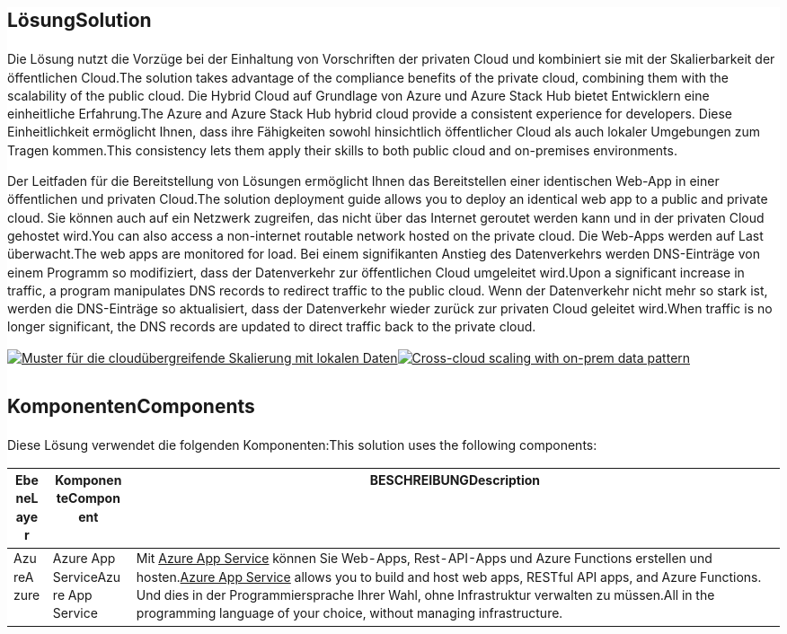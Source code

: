 ## <a name="solution"></a><span data-ttu-id="9856b-111">Lösung</span><span class="sxs-lookup"><span data-stu-id="9856b-111">Solution</span></span>

<span data-ttu-id="9856b-112">Die Lösung nutzt die Vorzüge bei der Einhaltung von Vorschriften der privaten Cloud und kombiniert sie mit der Skalierbarkeit der öffentlichen Cloud.</span><span class="sxs-lookup"><span data-stu-id="9856b-112">The solution takes advantage of the compliance benefits of the private cloud, combining them with the scalability of the public cloud.</span></span> <span data-ttu-id="9856b-113">Die Hybrid Cloud auf Grundlage von Azure und Azure Stack Hub bietet Entwicklern eine einheitliche Erfahrung.</span><span class="sxs-lookup"><span data-stu-id="9856b-113">The Azure and Azure Stack Hub hybrid cloud provide a consistent experience for developers.</span></span> <span data-ttu-id="9856b-114">Diese Einheitlichkeit ermöglicht Ihnen, dass ihre Fähigkeiten sowohl hinsichtlich öffentlicher Cloud als auch lokaler Umgebungen zum Tragen kommen.</span><span class="sxs-lookup"><span data-stu-id="9856b-114">This consistency lets them apply their skills to both public cloud and on-premises environments.</span></span>

<span data-ttu-id="9856b-115">Der Leitfaden für die Bereitstellung von Lösungen ermöglicht Ihnen das Bereitstellen einer identischen Web-App in einer öffentlichen und privaten Cloud.</span><span class="sxs-lookup"><span data-stu-id="9856b-115">The solution deployment guide allows you to deploy an identical web app to a public and private cloud.</span></span> <span data-ttu-id="9856b-116">Sie können auch auf ein Netzwerk zugreifen, das nicht über das Internet geroutet werden kann und in der privaten Cloud gehostet wird.</span><span class="sxs-lookup"><span data-stu-id="9856b-116">You can also access a non-internet routable network hosted on the private cloud.</span></span> <span data-ttu-id="9856b-117">Die Web-Apps werden auf Last überwacht.</span><span class="sxs-lookup"><span data-stu-id="9856b-117">The web apps are monitored for load.</span></span> <span data-ttu-id="9856b-118">Bei einem signifikanten Anstieg des Datenverkehrs werden DNS-Einträge von einem Programm so modifiziert, dass der Datenverkehr zur öffentlichen Cloud umgeleitet wird.</span><span class="sxs-lookup"><span data-stu-id="9856b-118">Upon a significant increase in traffic, a program manipulates DNS records to redirect traffic to the public cloud.</span></span> <span data-ttu-id="9856b-119">Wenn der Datenverkehr nicht mehr so stark ist, werden die DNS-Einträge so aktualisiert, dass der Datenverkehr wieder zurück zur privaten Cloud geleitet wird.</span><span class="sxs-lookup"><span data-stu-id="9856b-119">When traffic is no longer significant, the DNS records are updated to direct traffic back to the private cloud.</span></span>

<span data-ttu-id="9856b-120">[![Muster für die cloudübergreifende Skalierung mit lokalen Daten](media/pattern-cross-cloud-scale-onprem-data/solution-architecture.png)](media/pattern-cross-cloud-scale-onprem-data/solution-architecture.png)</span><span class="sxs-lookup"><span data-stu-id="9856b-120">[![Cross-cloud scaling with on-prem data pattern](media/pattern-cross-cloud-scale-onprem-data/solution-architecture.png)](media/pattern-cross-cloud-scale-onprem-data/solution-architecture.png)</span></span>

## <a name="components"></a><span data-ttu-id="9856b-121">Komponenten</span><span class="sxs-lookup"><span data-stu-id="9856b-121">Components</span></span>

<span data-ttu-id="9856b-122">Diese Lösung verwendet die folgenden Komponenten:</span><span class="sxs-lookup"><span data-stu-id="9856b-122">This solution uses the following components:</span></span>

| <span data-ttu-id="9856b-123">Ebene</span><span class="sxs-lookup"><span data-stu-id="9856b-123">Layer</span></span> | <span data-ttu-id="9856b-124">Komponente</span><span class="sxs-lookup"><span data-stu-id="9856b-124">Component</span></span> | <span data-ttu-id="9856b-125">BESCHREIBUNG</span><span class="sxs-lookup"><span data-stu-id="9856b-125">Description</span></span> |
|----------|-----------|-------------|
| <span data-ttu-id="9856b-126">Azure</span><span class="sxs-lookup"><span data-stu-id="9856b-126">Azure</span></span> | <span data-ttu-id="9856b-127">Azure App Service</span><span class="sxs-lookup"><span data-stu-id="9856b-127">Azure App Service</span></span> | <span data-ttu-id="9856b-128">Mit [Azure App Service](/azure/app-service/) können Sie Web-Apps, Rest-API-Apps und Azure Functions erstellen und hosten.</span><span class="sxs-lookup"><span data-stu-id="9856b-128">[Azure App Service](/azure/app-service/) allows you to build and host web apps, RESTful API apps, and Azure Functions.</span></span> <span data-ttu-id="9856b-129">Und dies in der Programmiersprache Ihrer Wahl, ohne Infrastruktur verwalten zu müssen.</span><span class="sxs-lookup"><span data-stu-id="9856b-129">All in the programming language of your choice, without managing infrastructure.</span></span> |